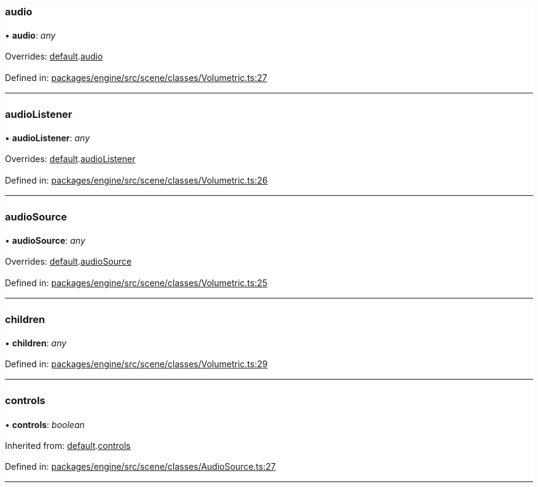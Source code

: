 ### audio

• **audio**: *any*

Overrides: [default](scene_classes_audiosource.default.md).[audio](scene_classes_audiosource.default.md#audio)

Defined in: [packages/engine/src/scene/classes/Volumetric.ts:27](https://github.com/xr3ngine/xr3ngine/blob/716a06460/packages/engine/src/scene/classes/Volumetric.ts#L27)

___

### audioListener

• **audioListener**: *any*

Overrides: [default](scene_classes_audiosource.default.md).[audioListener](scene_classes_audiosource.default.md#audiolistener)

Defined in: [packages/engine/src/scene/classes/Volumetric.ts:26](https://github.com/xr3ngine/xr3ngine/blob/716a06460/packages/engine/src/scene/classes/Volumetric.ts#L26)

___

### audioSource

• **audioSource**: *any*

Overrides: [default](scene_classes_audiosource.default.md).[audioSource](scene_classes_audiosource.default.md#audiosource)

Defined in: [packages/engine/src/scene/classes/Volumetric.ts:25](https://github.com/xr3ngine/xr3ngine/blob/716a06460/packages/engine/src/scene/classes/Volumetric.ts#L25)

___

### children

• **children**: *any*

Defined in: [packages/engine/src/scene/classes/Volumetric.ts:29](https://github.com/xr3ngine/xr3ngine/blob/716a06460/packages/engine/src/scene/classes/Volumetric.ts#L29)

___

### controls

• **controls**: *boolean*

Inherited from: [default](scene_classes_audiosource.default.md).[controls](scene_classes_audiosource.default.md#controls)

Defined in: [packages/engine/src/scene/classes/AudioSource.ts:27](https://github.com/xr3ngine/xr3ngine/blob/716a06460/packages/engine/src/scene/classes/AudioSource.ts#L27)

___
